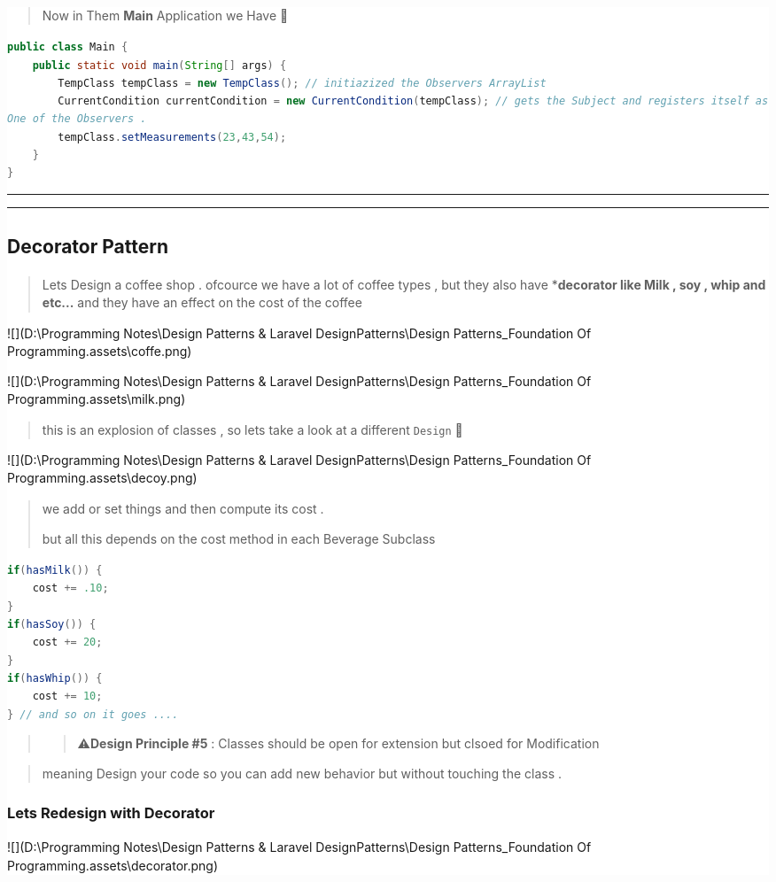 > Now in Them **Main** Application we Have :bell:

```java
public class Main {
    public static void main(String[] args) {
        TempClass tempClass = new TempClass(); // initiazized the Observers ArrayList
        CurrentCondition currentCondition = new CurrentCondition(tempClass); // gets the Subject and registers itself as One of the Observers .
        tempClass.setMeasurements(23,43,54);
    }
}
```

-----------

--------------

## Decorator Pattern

> Lets Design a coffee shop . ofcource we have a lot of coffee types , but they also have ***decorator like Milk , soy , whip and etc...** and they have an effect on the cost of the coffee

![](D:\Programming Notes\Design Patterns & Laravel DesignPatterns\Design Patterns_Foundation Of Programming.assets\coffe.png)

![](D:\Programming Notes\Design Patterns & Laravel DesignPatterns\Design Patterns_Foundation Of Programming.assets\milk.png)

> this is an explosion of classes , so lets take a look at a different `Design` :bell:

![](D:\Programming Notes\Design Patterns & Laravel DesignPatterns\Design Patterns_Foundation Of Programming.assets\decoy.png)

> we add or set things and then compute its cost  .
>
> but all this depends on the cost method in each Beverage Subclass

```java
if(hasMilk()) {
    cost += .10;
}
if(hasSoy()) {
    cost += 20;
}
if(hasWhip()) {
    cost += 10;
} // and so on it goes ....
```

> > :warning:**Design Principle #5** : Classes should be open for extension but clsoed for Modification

> meaning Design your code so you can add new behavior but without touching the class .

### Lets Redesign with Decorator 

![](D:\Programming Notes\Design Patterns & Laravel DesignPatterns\Design Patterns_Foundation Of Programming.assets\decorator.png)
